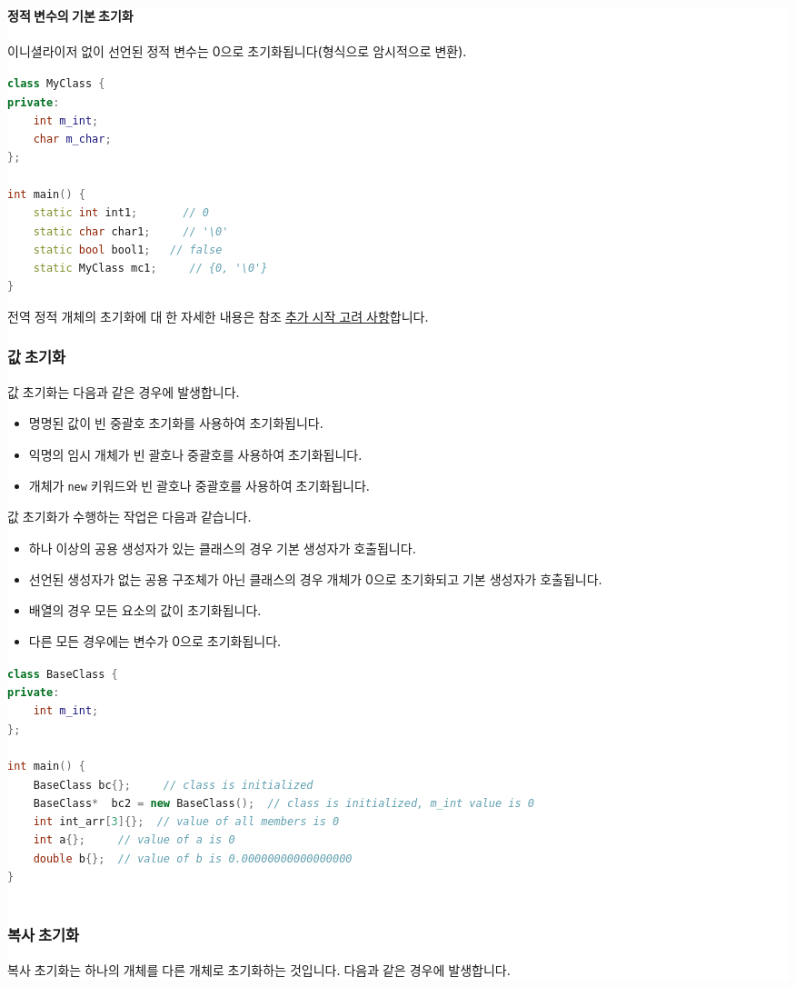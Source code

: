 #### <a name="default-initialization-of-static-variables"></a>정적 변수의 기본 초기화  
 이니셜라이저 없이 선언된 정적 변수는 0으로 초기화됩니다(형식으로 암시적으로 변환).  
  
```cpp  
class MyClass {     
private:  
    int m_int;  
    char m_char;  
};  
  
int main() {  
    static int int1;       // 0  
    static char char1;     // '\0'  
    static bool bool1;   // false  
    static MyClass mc1;     // {0, '\0'}  
}  
```  
  
 전역 정적 개체의 초기화에 대 한 자세한 내용은 참조 [추가 시작 고려 사항](../cpp/additional-startup-considerations.md)합니다.  
  
### <a name="value-initialization"></a>값 초기화  
 값 초기화는 다음과 같은 경우에 발생합니다.  
  
-   명명된 값이 빈 중괄호 초기화를 사용하여 초기화됩니다.  
  
-   익명의 임시 개체가 빈 괄호나 중괄호를 사용하여 초기화됩니다.  
  
-   개체가 `new` 키워드와 빈 괄호나 중괄호를 사용하여 초기화됩니다.  
  
 값 초기화가 수행하는 작업은 다음과 같습니다.  
  
-   하나 이상의 공용 생성자가 있는 클래스의 경우 기본 생성자가 호출됩니다.  
  
-   선언된 생성자가 없는 공용 구조체가 아닌 클래스의 경우 개체가 0으로 초기화되고 기본 생성자가 호출됩니다.  
  
-   배열의 경우 모든 요소의 값이 초기화됩니다.  
  
-   다른 모든 경우에는 변수가 0으로 초기화됩니다.  
  
```cpp  
class BaseClass {    
private:  
    int m_int;  
};  
  
int main() {  
    BaseClass bc{};     // class is initialized  
    BaseClass*  bc2 = new BaseClass();  // class is initialized, m_int value is 0  
    int int_arr[3]{};  // value of all members is 0  
    int a{};     // value of a is 0  
    double b{};  // value of b is 0.00000000000000000  
}  
  
```  
  
### <a name="copy-initialization"></a>복사 초기화  
 복사 초기화는 하나의 개체를 다른 개체로 초기화하는 것입니다. 다음과 같은 경우에 발생합니다.  
  